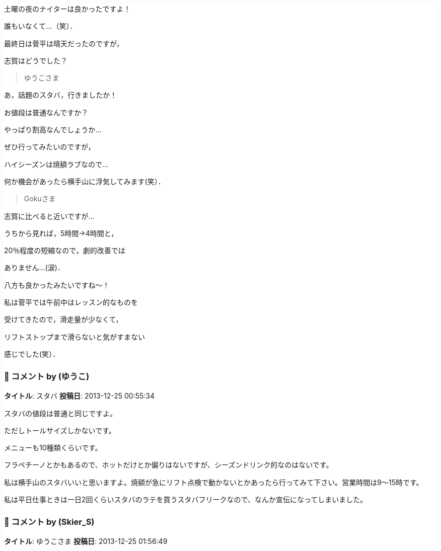 土曜の夜のナイターは良かったですよ！

誰もいなくて…（笑）．

最終日は菅平は晴天だったのですが，

志賀はどうでした？



>ゆうこさま

あ，話題のスタバ，行きましたか！

お値段は普通なんですか？

やっぱり割高なんでしょうか…

ぜひ行ってみたいのですが，

ハイシーズンは焼額ラブなので…

何か機会があったら横手山に浮気してみます(笑）．



>Gokuさま

志賀に比べると近いですが…

うちから見れば，5時間→4時間と，

20％程度の短縮なので，劇的改善では

ありません…(涙)．

八方も良かったみたいですね～！



私は菅平では午前中はレッスン的なものを

受けてきたので，滑走量が少なくて，

リフトストップまで滑らないと気がすまない

感じでした(笑）．

### 💬 コメント by (ゆうこ)
**タイトル**: スタバ
**投稿日**: 2013-12-25 00:55:34

スタバの値段は普通と同じですよ。

ただしトールサイズしかないです。

メニューも10種類くらいです。

フラペチーノとかもあるので、ホットだけとか偏りはないですが、シーズンドリンク的なのはないです。

私は横手山のスタバいいと思いますよ。焼額が急にリフト点検で動かないとかあったら行ってみて下さい。営業時間は9～15時です。



私は平日仕事ときは一日2回くらいスタバのラテを買うスタバフリークなので、なんか宣伝になってしまいました。

### 💬 コメント by (Skier_S)
**タイトル**: ゆうこさま
**投稿日**: 2013-12-25 01:56:49
